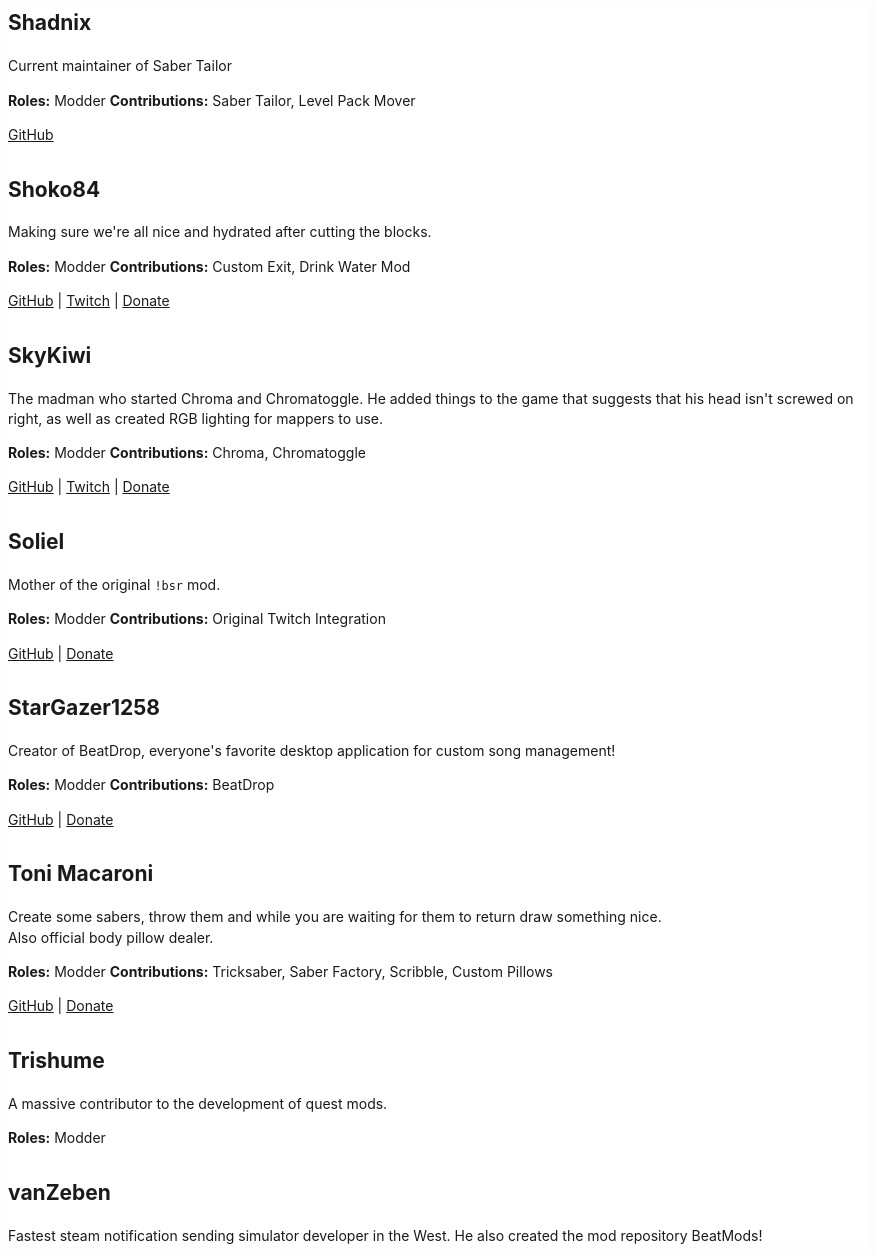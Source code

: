 ## Shadnix
Current maintainer of Saber Tailor

**Roles:** Modder **Contributions:** Saber Tailor, Level Pack Mover

[GitHub](https://github.com/Shadnix-was-taken)

## Shoko84
Making sure we're all nice and hydrated after cutting the blocks.

**Roles:** Modder **Contributions:** Custom Exit, Drink Water Mod

[GitHub](https://github.com/Shoko84) | [Twitch](https://www.twitch.tv/shoko84) | [Donate](https://streamlabs.com/shoko84)

## SkyKiwi
The madman who started Chroma and Chromatoggle. He added things to the game that suggests that his head isn't screwed on right, as well as created RGB lighting for mappers to use.

**Roles:** Modder **Contributions:** Chroma, Chromatoggle

[GitHub](https://github.com/BinaryElement) | [Twitch](https://www.twitch.tv/skykiwitv) | [Donate](https://streamelements.com/skykiwitv/tip)

## Soliel
Mother of the original `!bsr` mod.

**Roles:** Modder **Contributions:** Original Twitch Integration

[GitHub](https://github.com/soliel) | [Donate](https://streamlabs.com/soliela)

## StarGazer1258
Creator of BeatDrop, everyone's favorite desktop application for custom song management!

**Roles:** Modder **Contributions:** BeatDrop

[GitHub](https://github.com/StarGazer1258) | [Donate](https://www.patreon.com/bePatron?u=18487054)

## Toni Macaroni
Create some sabers, throw them and while you are waiting for them to return draw something nice.  
Also official body pillow dealer.

**Roles:** Modder **Contributions:** Tricksaber, Saber Factory, Scribble, Custom Pillows

[GitHub](https://github.com/ToniMacaroni) | [Donate](https://ko-fi.com/tonimacaroni)

## Trishume
A massive contributor to the development of quest mods.

**Roles:** Modder

## vanZeben
Fastest steam notification sending simulator developer in the West. He also created the mod repository BeatMods!
